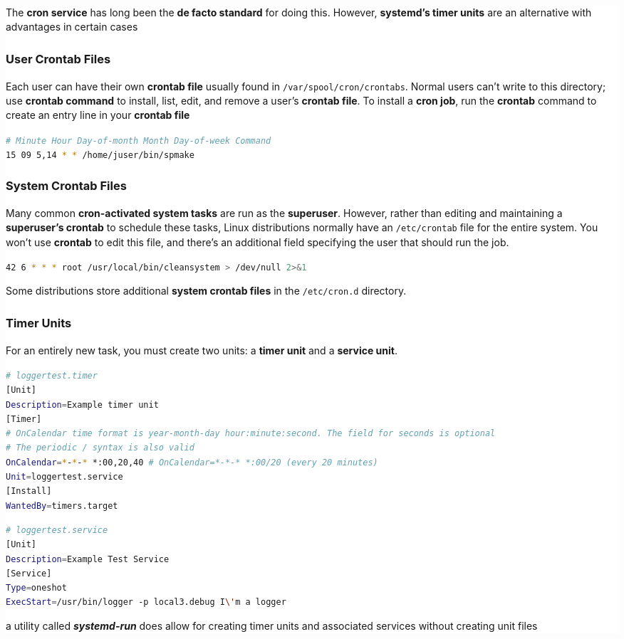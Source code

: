The **cron service** has long been the **de facto standard** for doing this. However, **systemd’s timer units** are an alternative with advantages in certain cases 

### User Crontab Files 

Each user can have their own **crontab file** usually found in `/var/spool/cron/crontabs`. Normal users can’t write to this directory; use **crontab command** to install, list, edit, and remove a user’s **crontab file**. To install a **cron job**, run the **crontab** command to create an entry line in your **crontab file**

```bash
# Minute Hour Day-of-month Month Day-of-week Command
15 09 5,14 * * /home/juser/bin/spmake
```

### System Crontab Files 

Many common **cron-activated system tasks** are run as the **superuser**. However, rather than editing and maintaining a **superuser’s crontab** to schedule these tasks, Linux distributions normally have an `/etc/crontab` file for the entire system. You won’t use **crontab** to edit this file, and there’s an additional field specifying the user that should run the job.  

```bash
42 6 * * * root /usr/local/bin/cleansystem > /dev/null 2>&1
```

Some distributions store additional **system crontab files** in the `/etc/cron.d` directory. 

### Timer Units 

For an entirely new task, you must create two units: a **timer unit** and a **service unit**.

```bash 
# loggertest.timer
[Unit]
Description=Example timer unit
[Timer]
# OnCalendar time format is year-month-day hour:minute:second. The field for seconds is optional
# The periodic / syntax is also valid
OnCalendar=*-*-* *:00,20,40 # OnCalendar=*-*-* *:00/20 (every 20 minutes)
Unit=loggertest.service
[Install]
WantedBy=timers.target
```
```bash
# loggertest.service
[Unit]
Description=Example Test Service
[Service]
Type=oneshot
ExecStart=/usr/bin/logger -p local3.debug I\'m a logger
```

a utility called ***systemd-run*** does allow for creating timer units and associated services without creating unit files
